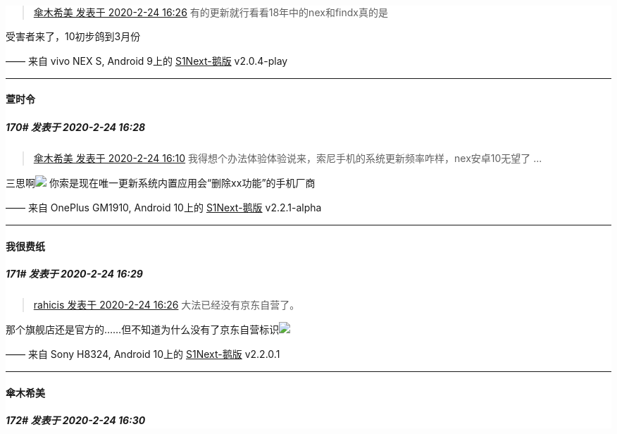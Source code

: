 

<blockquote><a href="httphttps://bbs.saraba1st.com/2b/forum.php?mod=redirect&amp;goto=findpost&amp;pid=46510315&amp;ptid=1915171" target="_blank">傘木希美 发表于 2020-2-24 16:26</a>
有的更新就行看看18年中的nex和findx真的是</blockquote>
受害者来了，10初步鸽到3月份

—— 来自 vivo NEX S, Android 9上的 [S1Next-鹅版](https://github.com/ykrank/S1-Next/releases) v2.0.4-play







-----

####  萱时令  
##### 170#       发表于 2020-2-24 16:28



<blockquote><a href="httphttps://bbs.saraba1st.com/2b/forum.php?mod=redirect&amp;goto=findpost&amp;pid=46510153&amp;ptid=1915171" target="_blank">傘木希美 发表于 2020-2-24 16:10</a>
我得想个办法体验体验说来，索尼手机的系统更新频率咋样，nex安卓10无望了 ...</blockquote>
三思啊<img src="https://static.saraba1st.com/image/smiley/face2017/067.png" referrerpolicy="no-referrer">
你索是现在唯一更新系统内置应用会“删除xx功能”的手机厂商

—— 来自 OnePlus GM1910, Android 10上的 [S1Next-鹅版](https://github.com/ykrank/S1-Next/releases) v2.2.1-alpha







-----

####  我很费纸  
##### 171#       发表于 2020-2-24 16:29



<blockquote><a href="httphttps://bbs.saraba1st.com/2b/forum.php?mod=redirect&amp;goto=findpost&amp;pid=46510320&amp;ptid=1915171" target="_blank">rahicis 发表于 2020-2-24 16:26</a>
大法已经没有京东自营了。</blockquote>
那个旗舰店还是官方的……但不知道为什么没有了京东自营标识<img src="https://static.saraba1st.com/image/smiley/face2017/001.png" referrerpolicy="no-referrer">

—— 来自 Sony H8324, Android 10上的 [S1Next-鹅版](https://github.com/ykrank/S1-Next/releases) v2.2.0.1







-----

####  傘木希美  
##### 172#       发表于 2020-2-24 16:30


